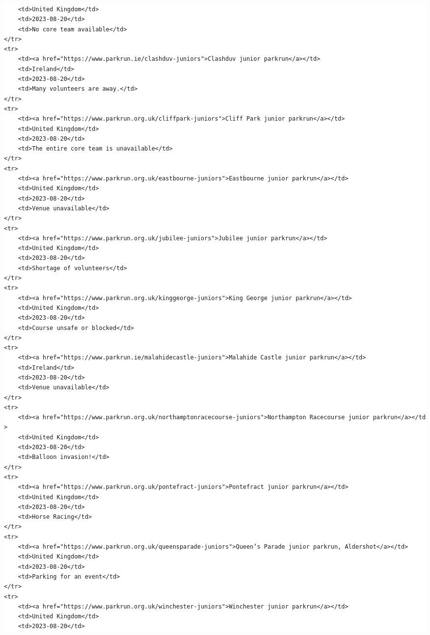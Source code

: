         <td>United Kingdom</td>
        <td>2023-08-20</td>
        <td>No core team available</td>
    </tr>
    <tr>
        <td><a href="https://www.parkrun.ie/clashduv-juniors">Clashduv junior parkrun</a></td>
        <td>Ireland</td>
        <td>2023-08-20</td>
        <td>Many volunteers are away.</td>
    </tr>
    <tr>
        <td><a href="https://www.parkrun.org.uk/cliffpark-juniors">Cliff Park junior parkrun</a></td>
        <td>United Kingdom</td>
        <td>2023-08-20</td>
        <td>The entire core team is unavailable</td>
    </tr>
    <tr>
        <td><a href="https://www.parkrun.org.uk/eastbourne-juniors">Eastbourne junior parkrun</a></td>
        <td>United Kingdom</td>
        <td>2023-08-20</td>
        <td>Venue unavailable</td>
    </tr>
    <tr>
        <td><a href="https://www.parkrun.org.uk/jubilee-juniors">Jubilee junior parkrun</a></td>
        <td>United Kingdom</td>
        <td>2023-08-20</td>
        <td>Shortage of volunteers</td>
    </tr>
    <tr>
        <td><a href="https://www.parkrun.org.uk/kinggeorge-juniors">King George junior parkrun</a></td>
        <td>United Kingdom</td>
        <td>2023-08-20</td>
        <td>Course unsafe or blocked</td>
    </tr>
    <tr>
        <td><a href="https://www.parkrun.ie/malahidecastle-juniors">Malahide Castle junior parkrun</a></td>
        <td>Ireland</td>
        <td>2023-08-20</td>
        <td>Venue unavailable</td>
    </tr>
    <tr>
        <td><a href="https://www.parkrun.org.uk/northamptonracecourse-juniors">Northampton Racecourse junior parkrun</a></td>
        <td>United Kingdom</td>
        <td>2023-08-20</td>
        <td>Balloon invasion!</td>
    </tr>
    <tr>
        <td><a href="https://www.parkrun.org.uk/pontefract-juniors">Pontefract junior parkrun</a></td>
        <td>United Kingdom</td>
        <td>2023-08-20</td>
        <td>Horse Racing</td>
    </tr>
    <tr>
        <td><a href="https://www.parkrun.org.uk/queensparade-juniors">Queen’s Parade junior parkrun, Aldershot</a></td>
        <td>United Kingdom</td>
        <td>2023-08-20</td>
        <td>Parking for an event</td>
    </tr>
    <tr>
        <td><a href="https://www.parkrun.org.uk/winchester-juniors">Winchester junior parkrun</a></td>
        <td>United Kingdom</td>
        <td>2023-08-20</td>
